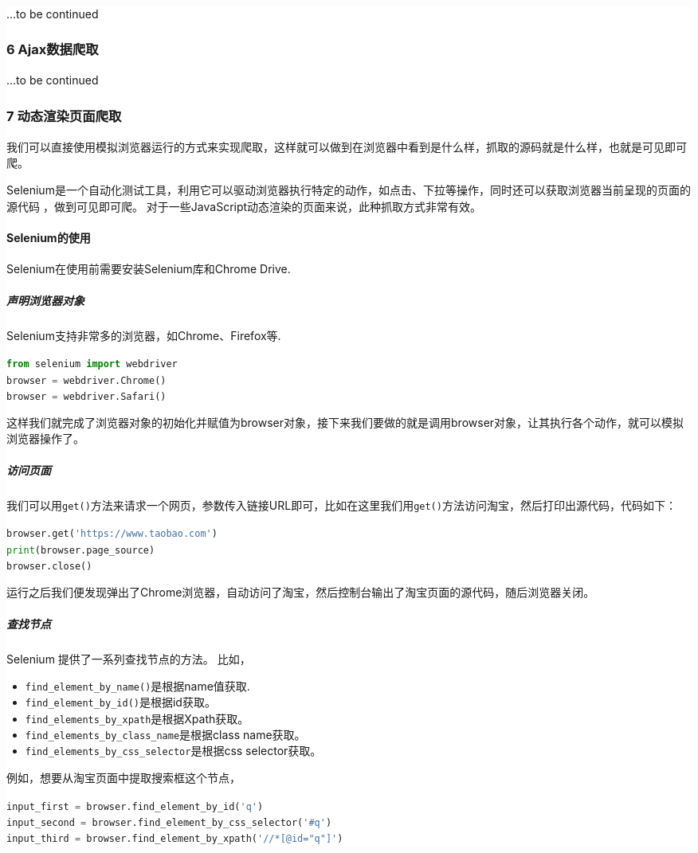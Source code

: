 
...to be continued
###  6 Ajax数据爬取


...to be continued

###  7 动态渲染页面爬取


我们可以直接使用模拟浏览器运行的方式来实现爬取，这样就可以做到在浏览器中看到是什么样，抓取的源码就是什么样，也就是可见即可爬。

Selenium是一个自动化测试工具，利用它可以驱动浏览器执行特定的动作，如点击、下拉等操作，同时还可以获取浏览器当前呈现的页面的源代码 ，做到可见即可爬。 对于一些JavaScript动态渲染的页面来说，此种抓取方式非常有效。

#### Selenium的使用

Selenium在使用前需要安装Selenium库和Chrome Drive.

##### 声明浏览器对象

Selenium支持非常多的浏览器，如Chrome、Firefox等. 


```Python
from selenium import webdriver
browser = webdriver.Chrome()
browser = webdriver.Safari()
```

这样我们就完成了浏览器对象的初始化并赋值为browser对象，接下来我们要做的就是调用browser对象，让其执行各个动作，就可以模拟浏览器操作了。

##### 访问页面

我们可以用`get()`方法来请求一个网页，参数传入链接URL即可，比如在这里我们用`get()`方法访问淘宝，然后打印出源代码，代码如下：

```python
browser.get('https://www.taobao.com')
print(browser.page_source)
browser.close()
```

运行之后我们便发现弹出了Chrome浏览器，自动访问了淘宝，然后控制台输出了淘宝页面的源代码，随后浏览器关闭。


##### 查找节点

Selenium 提供了一系列查找节点的方法。 比如，

* `find_element_by_name()`是根据name值获取.
* `find_element_by_id()`是根据id获取。
* `find_elements_by_xpath`是根据Xpath获取。
* `find_elements_by_class_name`是根据class name获取。
* `find_elements_by_css_selector`是根据css selector获取。

例如，想要从淘宝页面中提取搜索框这个节点，

```python
input_first = browser.find_element_by_id('q')
input_second = browser.find_element_by_css_selector('#q')
input_third = browser.find_element_by_xpath('//*[@id="q"]')
```
